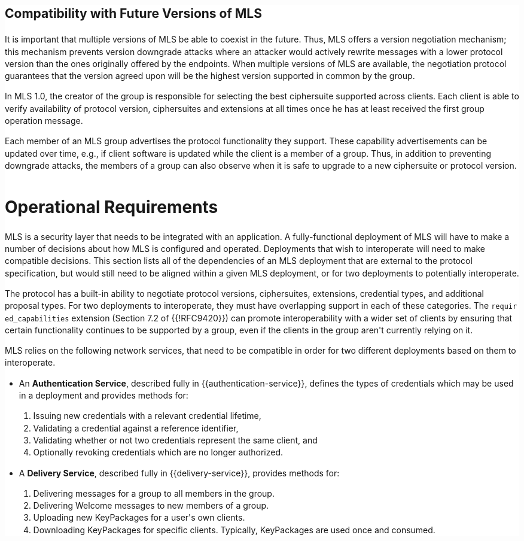 ## Compatibility with Future Versions of MLS

It is important that multiple versions of MLS be able to coexist in the
future. Thus, MLS offers a version negotiation mechanism; this mechanism
prevents version downgrade attacks where an attacker would actively rewrite
messages with a lower protocol version than the ones originally offered by the
endpoints. When multiple versions of MLS are available, the negotiation protocol
guarantees that the version agreed upon will be the highest version supported in
common by the group.

In MLS 1.0, the creator of the group is responsible for selecting the best
ciphersuite supported across clients. Each client is able to verify availability
of protocol version, ciphersuites and extensions at all times once he has at
least received the first group operation message.

Each member of an MLS group advertises the protocol functionality they support.
These capability advertisements can be updated over time, e.g., if client
software is updated while the client is a member of a group. Thus, in addition
to preventing downgrade attacks, the members of a group can also observe when it
is safe to upgrade to a new ciphersuite or protocol version.

# Operational Requirements

MLS is a security layer that needs to be integrated with an application. A
fully-functional deployment of MLS will have to make a number of decisions about
how MLS is configured and operated.  Deployments that wish to interoperate will
need to make compatible decisions. This section lists all of the dependencies of
an MLS deployment that are external to the protocol specification, but would
still need to be aligned within a given MLS deployment, or for two deployments
to potentially interoperate.

The protocol has a built-in ability to negotiate protocol versions,
ciphersuites, extensions, credential types, and additional proposal types. For
two deployments to interoperate, they must have overlapping support in each of
these categories. The `required_capabilities` extension (Section 7.2 of
{{!RFC9420}}) can promote interoperability with a wider set of clients by
ensuring that certain functionality continues to be supported by a group, even
if the clients in the group aren't currently relying on it.

MLS relies on the following network services, that need to be compatible in
order for two different deployments based on them to interoperate.

- An **Authentication Service**, described fully in {{authentication-service}},
  defines the types of credentials which may be used in a deployment and
  provides methods for:
  1. Issuing new credentials with a relevant credential lifetime,
  2. Validating a credential against a reference identifier,
  3. Validating whether or not two credentials represent the same client, and
  4. Optionally revoking credentials which are no longer authorized.

- A **Delivery Service**, described fully in {{delivery-service}}, provides
  methods for:
  1. Delivering messages for a group to all members in the group.
  2. Delivering Welcome messages to new members of a group.
  3. Uploading new KeyPackages for a user's own clients.
  4. Downloading KeyPackages for specific clients. Typically, KeyPackages are
     used once and consumed.
